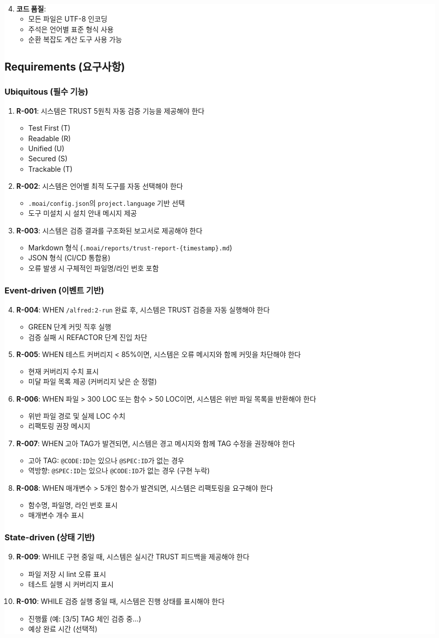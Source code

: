 4. **코드 품질**:
   - 모든 파일은 UTF-8 인코딩
   - 주석은 언어별 표준 형식 사용
   - 순환 복잡도 계산 도구 사용 가능

## Requirements (요구사항)

### Ubiquitous (필수 기능)

1. **R-001**: 시스템은 TRUST 5원칙 자동 검증 기능을 제공해야 한다
   - Test First (T)
   - Readable (R)
   - Unified (U)
   - Secured (S)
   - Trackable (T)

2. **R-002**: 시스템은 언어별 최적 도구를 자동 선택해야 한다
   - `.moai/config.json`의 `project.language` 기반 선택
   - 도구 미설치 시 설치 안내 메시지 제공

3. **R-003**: 시스템은 검증 결과를 구조화된 보고서로 제공해야 한다
   - Markdown 형식 (`.moai/reports/trust-report-{timestamp}.md`)
   - JSON 형식 (CI/CD 통합용)
   - 오류 발생 시 구체적인 파일명/라인 번호 포함

### Event-driven (이벤트 기반)

4. **R-004**: WHEN `/alfred:2-run` 완료 후, 시스템은 TRUST 검증을 자동 실행해야 한다
   - GREEN 단계 커밋 직후 실행
   - 검증 실패 시 REFACTOR 단계 진입 차단

5. **R-005**: WHEN 테스트 커버리지 < 85%이면, 시스템은 오류 메시지와 함께 커밋을 차단해야 한다
   - 현재 커버리지 수치 표시
   - 미달 파일 목록 제공 (커버리지 낮은 순 정렬)

6. **R-006**: WHEN 파일 > 300 LOC 또는 함수 > 50 LOC이면, 시스템은 위반 파일 목록을 반환해야 한다
   - 위반 파일 경로 및 실제 LOC 수치
   - 리팩토링 권장 메시지

7. **R-007**: WHEN 고아 TAG가 발견되면, 시스템은 경고 메시지와 함께 TAG 수정을 권장해야 한다
   - 고아 TAG: `@CODE:ID`는 있으나 `@SPEC:ID`가 없는 경우
   - 역방향: `@SPEC:ID`는 있으나 `@CODE:ID`가 없는 경우 (구현 누락)

8. **R-008**: WHEN 매개변수 > 5개인 함수가 발견되면, 시스템은 리팩토링을 요구해야 한다
   - 함수명, 파일명, 라인 번호 표시
   - 매개변수 개수 표시

### State-driven (상태 기반)

9. **R-009**: WHILE 구현 중일 때, 시스템은 실시간 TRUST 피드백을 제공해야 한다
   - 파일 저장 시 lint 오류 표시
   - 테스트 실행 시 커버리지 표시

10. **R-010**: WHILE 검증 실행 중일 때, 시스템은 진행 상태를 표시해야 한다
    - 진행률 (예: [3/5] TAG 체인 검증 중...)
    - 예상 완료 시간 (선택적)
